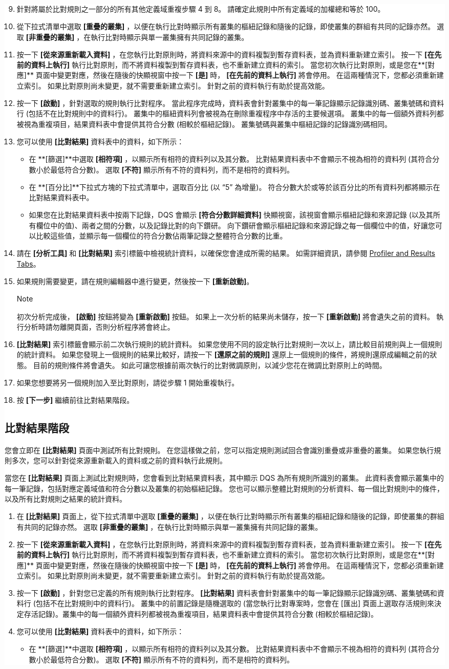 9. 針對將屬於比對規則之一部分的所有其他定義域重複步驟 4 到 8。 請確定此規則中所有定義域的加權總和等於 100。  
  
10. 從下拉式清單中選取 **[重疊的叢集]** ，以便在執行比對時顯示所有叢集的樞紐記錄和隨後的記錄，即使叢集的群組有共同的記錄亦然。 選取 **[非重疊的叢集]** ，在執行比對時顯示與單一叢集擁有共同記錄的叢集。  
  
11. 按一下 **[從來源重新載入資料]** ，在您執行比對原則時，將資料來源中的資料複製到暫存資料表，並為資料重新建立索引。 按一下 **[在先前的資料上執行]** 執行比對原則，而不將資料複製到暫存資料表，也不重新建立資料的索引。 當您初次執行比對原則，或是您在**[對應]** 頁面中變更對應，然後在隨後的快顯視窗中按一下 **[是]** 時， **[在先前的資料上執行]** 將會停用。 在這兩種情況下，您都必須重新建立索引。 如果比對原則尚未變更，就不需要重新建立索引。 針對之前的資料執行有助於提高效能。  
  
12. 按一下 **[啟動]** ，針對選取的規則執行比對程序。 當此程序完成時，資料表會針對叢集中的每一筆記錄顯示記錄識別碼、叢集號碼和資料行 (包括不在比對規則中的資料行)。 叢集中的樞紐資料列會被視為在刪除重複程序中存活的主要候選項。 叢集中的每一個額外資料列都被視為重複項目，結果資料表中會提供其符合分數 (相較於樞紐記錄)。 叢集號碼與叢集中樞紐記錄的記錄識別碼相同。  
  
13. 您可以使用 **[比對結果]** 資料表中的資料，如下所示：  
  
    -   在 **[篩選]**中選取 **[相符項]** ，以顯示所有相符的資料列以及其分數。 比對結果資料表中不會顯示不視為相符的資料列 (其符合分數小於最低符合分數)。 選取 **[不符]** 顯示所有不符的資料列，而不是相符的資料列。  
  
    -   在 **[百分比]**下拉式方塊的下拉式清單中，選取百分比 (以 “5” 為增量)。 符合分數大於或等於該百分比的所有資料列都將顯示在比對結果資料表中。  
  
    -   如果您在比對結果資料表中按兩下記錄，DQS 會顯示 **[符合分數詳細資料]** 快顯視窗，該視窗會顯示樞紐記錄和來源記錄 (以及其所有欄位中的值)、兩者之間的分數，以及記錄比對的向下鑽研。 向下鑽研會顯示樞紐記錄和來源記錄之每一個欄位中的值，好讓您可以比較這些值，並顯示每一個欄位的符合分數佔兩筆記錄之整體符合分數的比重。  
  
14. 請在 **[分析工具]** 和 **[比對結果]** 索引標籤中檢視統計資料，以確保您會達成所需的結果。 如需詳細資訊，請參閱 [Profiler and Results Tabs](#Tabs)。  
  
15. 如果規則需要變更，請在規則編輯器中進行變更，然後按一下 **[重新啟動]**。  
  
    > [!NOTE]  
    >  初次分析完成後， **[啟動]** 按鈕將變為 **[重新啟動]** 按鈕。 如果上一次分析的結果尚未儲存，按一下 **[重新啟動]** 將會遺失之前的資料。 執行分析時請勿離開頁面，否則分析程序將會終止。  
  
16. **[比對結果]** 索引標籤會顯示前二次執行規則的統計資料。 如果您使用不同的設定執行比對規則一次以上，請比較目前規則與上一個規則的統計資料。 如果您發現上一個規則的結果比較好，請按一下 **[還原之前的規則]** 還原上一個規則的條件，將規則還原成編輯之前的狀態。 目前的規則條件將會遺失。 如此可讓您根據前兩次執行的比對微調原則，以減少您花在微調比對原則上的時間。  
  
17. 如果您想要將另一個規則加入至比對原則，請從步驟 1 開始重複執行。  
  
18. 按 **[下一步]** 繼續前往比對結果階段。  
  
##  <a name="MatchingResultsStage"></a> 比對結果階段  
 您會立即在 **[比對結果]** 頁面中測試所有比對規則。 在您這樣做之前，您可以指定規則測試回合會識別重疊或非重疊的叢集。 如果您執行規則多次，您可以針對從來源重新載入的資料或之前的資料執行此規則。  
  
 當您在 **[比對結果]** 頁面上測試比對規則時，您會看到比對結果資料表，其中顯示 DQS 為所有規則所識別的叢集。 此資料表會顯示叢集中的每一筆記錄，包括對應定義域值和符合分數以及叢集的初始樞紐記錄。 您也可以顯示整體比對規則的分析資料、每一個比對規則中的條件，以及所有比對規則之結果的統計資料。  
  
1.  在 **[比對結果]** 頁面上，從下拉式清單中選取 **[重疊的叢集]** ，以便在執行比對時顯示所有叢集的樞紐記錄和隨後的記錄，即使叢集的群組有共同的記錄亦然。 選取 **[非重疊的叢集]** ，在執行比對時顯示與單一叢集擁有共同記錄的叢集。  
  
2.  按一下 **[從來源重新載入資料]** ，在您執行比對原則時，將資料來源中的資料複製到暫存資料表，並為資料重新建立索引。 按一下 **[在先前的資料上執行]** 執行比對原則，而不將資料複製到暫存資料表，也不重新建立資料的索引。 當您初次執行比對原則，或是您在**[對應]** 頁面中變更對應，然後在隨後的快顯視窗中按一下 **[是]** 時， **[在先前的資料上執行]** 將會停用。 在這兩種情況下，您都必須重新建立索引。 如果比對原則尚未變更，就不需要重新建立索引。 針對之前的資料執行有助於提高效能。  
  
3.  按一下 **[啟動]** ，針對您已定義的所有規則執行比對程序。 **[比對結果]** 資料表會針對叢集中的每一筆記錄顯示記錄識別碼、叢集號碼和資料行 (包括不在比對規則中的資料行)。 叢集中的前置記錄是隨機選取的 (當您執行比對專案時，您會在 [匯出] 頁面上選取存活規則來決定存活記錄)。叢集中的每一個額外資料列都被視為重複項目，結果資料表中會提供其符合分數 (相較於樞紐記錄)。  
  
4.  您可以使用 **[比對結果]** 資料表中的資料，如下所示：  
  
    -   在 **[篩選]**中選取 **[相符項]** ，以顯示所有相符的資料列以及其分數。 比對結果資料表中不會顯示不視為相符的資料列 (其符合分數小於最低符合分數)。 選取 **[不符]** 顯示所有不符的資料列，而不是相符的資料列。  
  